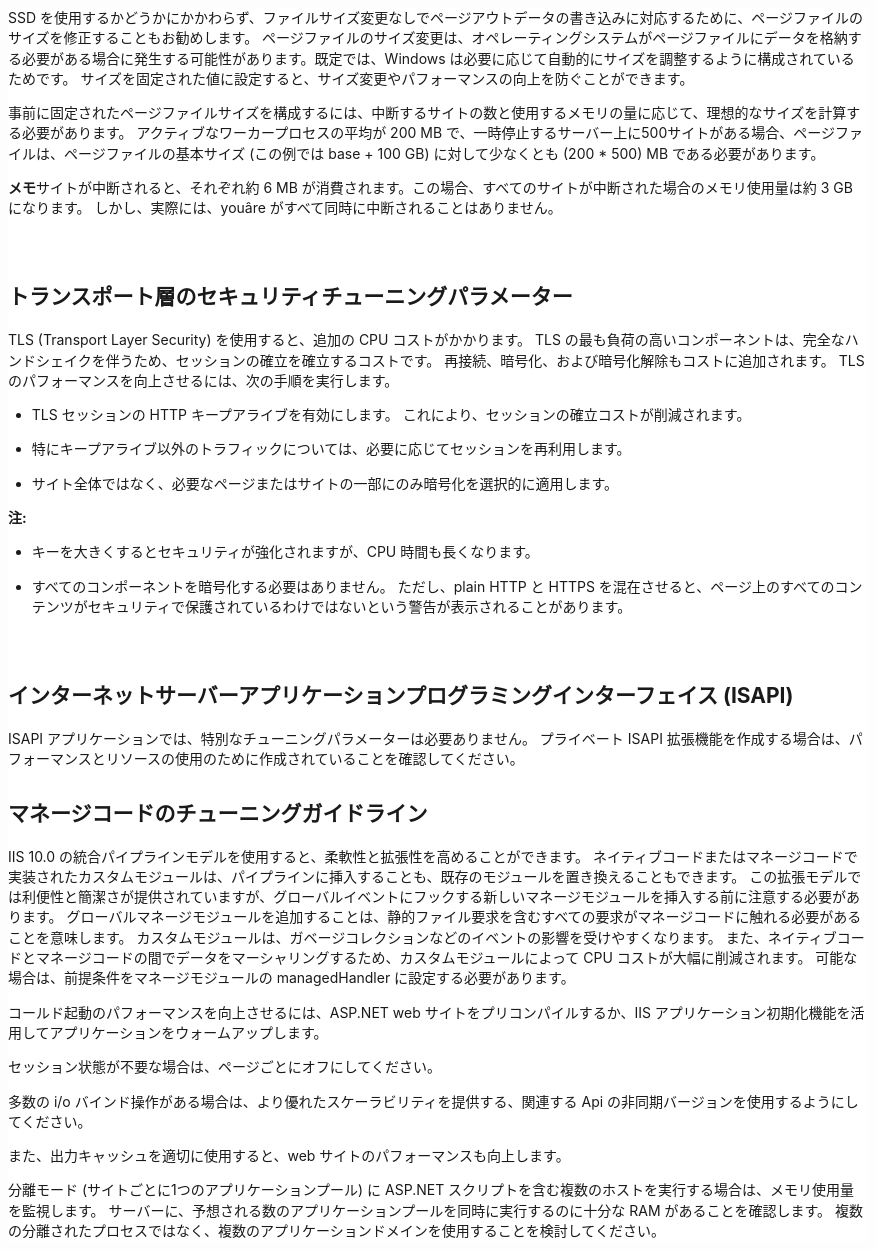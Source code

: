 SSD を使用するかどうかにかかわらず、ファイルサイズ変更なしでページアウトデータの書き込みに対応するために、ページファイルのサイズを修正することもお勧めします。 ページファイルのサイズ変更は、オペレーティングシステムがページファイルにデータを格納する必要がある場合に発生する可能性があります。既定では、Windows は必要に応じて自動的にサイズを調整するように構成されているためです。 サイズを固定された値に設定すると、サイズ変更やパフォーマンスの向上を防ぐことができます。

事前に固定されたページファイルサイズを構成するには、中断するサイトの数と使用するメモリの量に応じて、理想的なサイズを計算する必要があります。 アクティブなワーカープロセスの平均が 200 MB で、一時停止するサーバー上に500サイトがある場合、ページファイルは、ページファイルの基本サイズ (この例では base + 100 GB) に対して少なくとも (200 \* 500) MB である必要があります。

**メモ**サイトが中断されると、それぞれ約 6 MB が消費されます。この場合、すべてのサイトが中断された場合のメモリ使用量は約 3 GB になります。 しかし、実際には、youâre がすべて同時に中断されることはありません。

 
## <a name="transport-layer-security-tuning-parameters"></a>トランスポート層のセキュリティチューニングパラメーター

TLS (Transport Layer Security) を使用すると、追加の CPU コストがかかります。 TLS の最も負荷の高いコンポーネントは、完全なハンドシェイクを伴うため、セッションの確立を確立するコストです。 再接続、暗号化、および暗号化解除もコストに追加されます。 TLS のパフォーマンスを向上させるには、次の手順を実行します。

-   TLS セッションの HTTP キープアライブを有効にします。 これにより、セッションの確立コストが削減されます。

-   特にキープアライブ以外のトラフィックについては、必要に応じてセッションを再利用します。

-   サイト全体ではなく、必要なページまたはサイトの一部にのみ暗号化を選択的に適用します。

**注:**
-   キーを大きくするとセキュリティが強化されますが、CPU 時間も長くなります。

-   すべてのコンポーネントを暗号化する必要はありません。 ただし、plain HTTP と HTTPS を混在させると、ページ上のすべてのコンテンツがセキュリティで保護されているわけではないという警告が表示されることがあります。

 
## <a name="internet-server-application-programming-interface-isapi"></a>インターネットサーバーアプリケーションプログラミングインターフェイス (ISAPI)

ISAPI アプリケーションでは、特別なチューニングパラメーターは必要ありません。 プライベート ISAPI 拡張機能を作成する場合は、パフォーマンスとリソースの使用のために作成されていることを確認してください。

## <a name="managed-code-tuning-guidelines"></a>マネージコードのチューニングガイドライン

IIS 10.0 の統合パイプラインモデルを使用すると、柔軟性と拡張性を高めることができます。 ネイティブコードまたはマネージコードで実装されたカスタムモジュールは、パイプラインに挿入することも、既存のモジュールを置き換えることもできます。 この拡張モデルでは利便性と簡潔さが提供されていますが、グローバルイベントにフックする新しいマネージモジュールを挿入する前に注意する必要があります。 グローバルマネージモジュールを追加することは、静的ファイル要求を含むすべての要求がマネージコードに触れる必要があることを意味します。 カスタムモジュールは、ガベージコレクションなどのイベントの影響を受けやすくなります。 また、ネイティブコードとマネージコードの間でデータをマーシャリングするため、カスタムモジュールによって CPU コストが大幅に削減されます。 可能な場合は、前提条件をマネージモジュールの managedHandler に設定する必要があります。

コールド起動のパフォーマンスを向上させるには、ASP.NET web サイトをプリコンパイルするか、IIS アプリケーション初期化機能を活用してアプリケーションをウォームアップします。

セッション状態が不要な場合は、ページごとにオフにしてください。

多数の i/o バインド操作がある場合は、より優れたスケーラビリティを提供する、関連する Api の非同期バージョンを使用するようにしてください。

また、出力キャッシュを適切に使用すると、web サイトのパフォーマンスも向上します。

分離モード (サイトごとに1つのアプリケーションプール) に ASP.NET スクリプトを含む複数のホストを実行する場合は、メモリ使用量を監視します。 サーバーに、予想される数のアプリケーションプールを同時に実行するのに十分な RAM があることを確認します。 複数の分離されたプロセスではなく、複数のアプリケーションドメインを使用することを検討してください。
